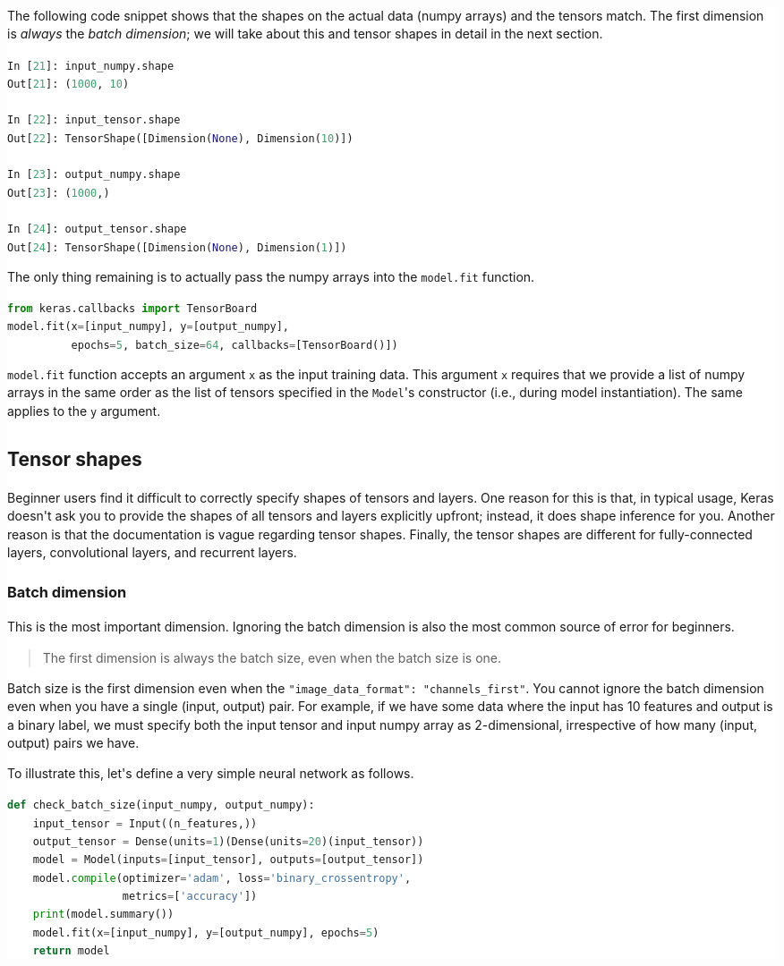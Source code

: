 The following code snippet shows that the shapes on the actual data (numpy arrays) and the
tensors match. The first dimension is _always_ the _batch dimension_; we will take about
this and tensor shapes in detail in the next section.
```python
In [21]: input_numpy.shape
Out[21]: (1000, 10)

In [22]: input_tensor.shape
Out[22]: TensorShape([Dimension(None), Dimension(10)])

In [23]: output_numpy.shape
Out[23]: (1000,)

In [24]: output_tensor.shape
Out[24]: TensorShape([Dimension(None), Dimension(1)])
```

The only thing remaining is to actually pass the numpy arrays into the `model.fit` function.
```python
from keras.callbacks import TensorBoard
model.fit(x=[input_numpy], y=[output_numpy],
          epochs=5, batch_size=64, callbacks=[TensorBoard()])
```
`model.fit` function accepts an argument `x` as the input training data. This argument `x`
requires that we provide a list of numpy arrays in the same order as the list of tensors
specified in the `Model`'s constructor (i.e., during model instantiation). The same applies to
the `y` argument.

## Tensor shapes
Beginner users find it difficult to correctly specify shapes of tensors and layers.
One reason for this is that, in typical usage, Keras doesn't ask you to provide the shapes of all
tensors and layers explicitly upfront; instead, it does shape inference for you. Another
reason is that the documentation is vague regarding tensor shapes. Finally, the tensor shapes
are different for fully-connected layers, convolutional layers, and recurrent layers.

### Batch dimension
This is the most important dimension. Ignoring the batch dimension
is also the most common source of error for beginners.

> The first dimension is always the batch size, even when the batch size is one.

Batch size is the first dimension even when the `"image_data_format": "channels_first"`.
You cannot ignore the batch dimension even when you have a single (input, output) pair.
For example, if we have some data where the input has 10 features and output is a binary label,
we must specify both the input tensor and input numpy array as 2-dimensional, irrespective of
how many (input, output) pairs we have.

To illustrate this, let's define a very simple neural network as follows.

```python
def check_batch_size(input_numpy, output_numpy):
    input_tensor = Input((n_features,))
    output_tensor = Dense(units=1)(Dense(units=20)(input_tensor))
    model = Model(inputs=[input_tensor], outputs=[output_tensor])
    model.compile(optimizer='adam', loss='binary_crossentropy',
                  metrics=['accuracy'])
    print(model.summary())
    model.fit(x=[input_numpy], y=[output_numpy], epochs=5)
    return model
```


[^1]: According to the [`is_keras_tensor`](https://github.com/keras-team/keras/blob/2.2.4/keras/backend/tensorflow_backend.py#L433) function, an object is a Keras tensor if it is a backend tensor _and_ has the `_keras_history` attribute.
[^2]: This is not a Keras-specific functionality. In python, an object can be made callable by adding a `__call__` method to it. For example:
[^3]: Either a Keras tensor or a backend tensor.
[^4]: Edge directions in a Keras graph indicate the forward pass of the neural network. During the backward pass or _backpropagation_, which computes the gradients, we reverse all edges of the graph to get the [transpose graph](https://en.wikipedia.org/wiki/Transpose_graph).
[^5]: And, so, TensorFlow earns its name.
[^6]: Much like threading pearls (`Layer` objects) with a string (Keras tensor).
[^7]: Tensor handling by `LSTM`, `SimpleRNN`, and `GRU` are a subject for a future post.
[^8]: In a real application, we may need to scale the (real) values into a bounded range such as `[-1, 1]`. We omit the rescaling discussion because it doesn't affect the conclusion.
[^9]: I do not recommend using `BatchNormalization` for recurrent layers, unless you know what you're doing. Based on the code, the `axis` argument to `BatchNormalization` is not general purpose. It is specifically designed to match the implementation described in [Ioffe & Szegedy, 2015][@IoffeSzegedy2015], which is only applicable for fully-connected and convolutional layers.
[^10]: We could always use `keras.layers.Lambda` and `keras.layers.Reshape` to extract and reshape individual dimensions and perform the normalization ourselves.
[@IoffeSzegedy2015]: https://arxiv.org/abs/1502.03167 "Ioffe, S. & Szegedy, C.. (2015). Batch Normalization: Accelerating Deep Network Training by Reducing Internal Covariate Shift. Proceedings of the 32nd International Conference on Machine Learning, in PMLR 37:448-456"
[@LeiBaEtal2016]: https://arxiv.org/abs/1607.06450 "Lei Ba, Jimmy, Jamie Ryan Kiros, and Geoffrey E. Hinton. Layer normalization (2016)."
[@CooijmansEtal2016]: https://arxiv.org/abs/1603.09025 "Cooijmans, T., Ballas, N., Laurent, C., Gülçehre, Ç., & Courville, A. (2016). Recurrent batch normalization. arXiv preprint arXiv:1603.09025."
[@KrizhevskyEtal2012]: https://papers.nips.cc/paper/4824-imagenet-classification-with-deep-convolutional-neural-networks "Alex Krizhevsky, Ilya Sutskever, and Geoffrey E. Hinton. 2017. ImageNet Classification with Deep Convolutional Neural Networks. NIPS, 2012."